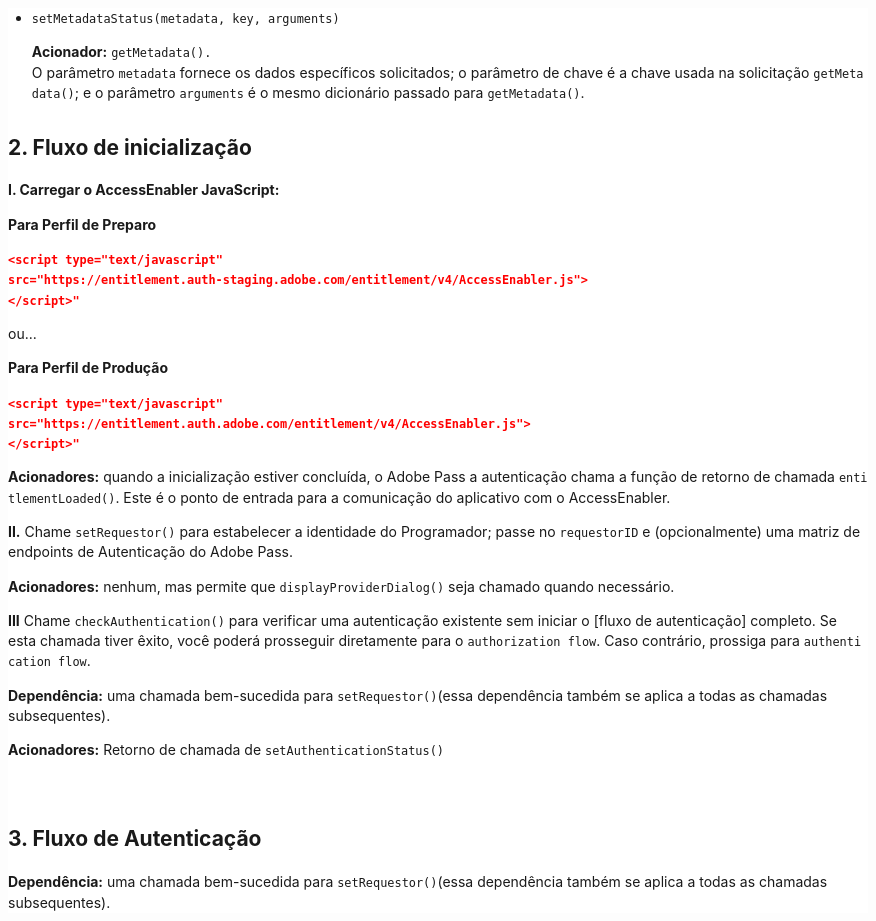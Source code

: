 - `setMetadataStatus(metadata, key, arguments)`

  **Acionador:** `getMetadata().`\
  O parâmetro `metadata` fornece os dados específicos solicitados; o parâmetro de chave é a chave usada na solicitação `getMetadata()`; e o parâmetro `arguments` é o mesmo dicionário passado para `getMetadata()`.


## 2. Fluxo de inicialização

**I. Carregar o AccessEnabler JavaScript:**

**Para Perfil de Preparo**

```JSON
<script type="text/javascript"         
src="https://entitlement.auth-staging.adobe.com/entitlement/v4/AccessEnabler.js">
</script>"
```

ou...

**Para Perfil de Produção**

```JSON
<script type="text/javascript"         
src="https://entitlement.auth.adobe.com/entitlement/v4/AccessEnabler.js">
</script>"
```

**Acionadores:** quando a inicialização estiver concluída, o Adobe Pass
a autenticação chama a função de retorno de chamada `entitlementLoaded()`. Este é o ponto de entrada para a comunicação do aplicativo com o AccessEnabler.


**II.** Chame `setRequestor()` para estabelecer a
identidade do Programador; passe no `requestorID` e
(opcionalmente) uma matriz de endpoints de Autenticação do Adobe Pass.

**Acionadores:** nenhum, mas permite que `displayProviderDialog()` seja chamado quando necessário.


**III** Chame `checkAuthentication()` para verificar uma autenticação existente sem iniciar o [fluxo de autenticação] completo.  Se esta chamada tiver êxito, você poderá prosseguir diretamente para o `authorization flow`.  Caso contrário, prossiga para `authentication flow`.

**Dependência:** uma chamada bem-sucedida para `setRequestor()`(essa dependência também se aplica a todas as chamadas subsequentes).

**Acionadores:** Retorno de chamada de `setAuthenticationStatus()`

</br>

## 3. Fluxo de Autenticação</span>


**Dependência:** uma chamada bem-sucedida para `setRequestor()`(essa dependência também se aplica a todas as chamadas subsequentes).

